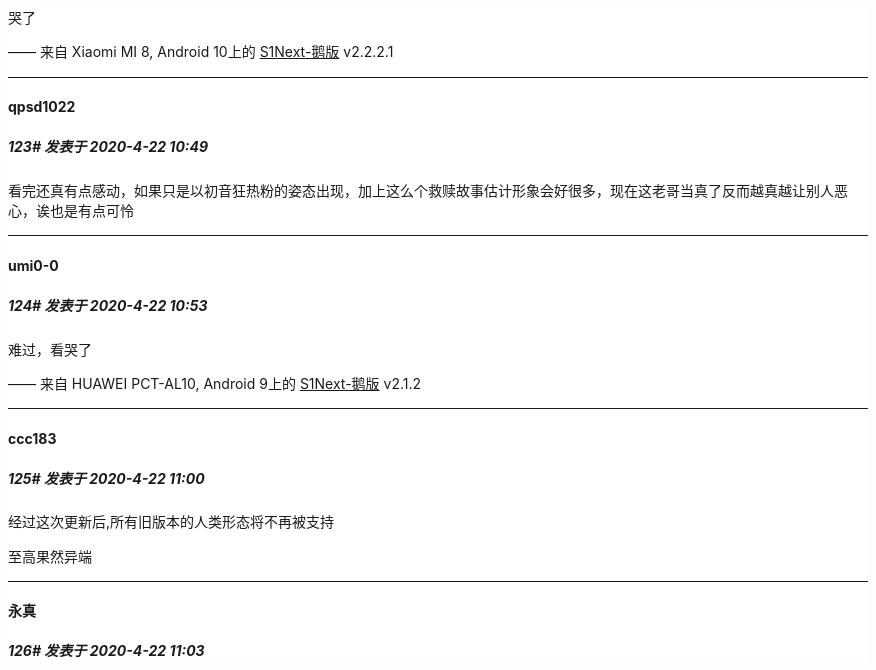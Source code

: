 


哭了

—— 来自 Xiaomi MI 8, Android 10上的 [S1Next-鹅版](https://github.com/ykrank/S1-Next/releases) v2.2.2.1







-----

####  qpsd1022  
##### 123#       发表于 2020-4-22 10:49




看完还真有点感动，如果只是以初音狂热粉的姿态出现，加上这么个救赎故事估计形象会好很多，现在这老哥当真了反而越真越让别人恶心，诶也是有点可怜







-----

####  umi0-0  
##### 124#       发表于 2020-4-22 10:53




难过，看哭了

—— 来自 HUAWEI PCT-AL10, Android 9上的 [S1Next-鹅版](https://github.com/ykrank/S1-Next/releases) v2.1.2







-----

####  ccc183  
##### 125#       发表于 2020-4-22 11:00




经过这次更新后,所有旧版本的人类形态将不再被支持 

至高果然异端







-----

####  永真  
##### 126#       发表于 2020-4-22 11:03
